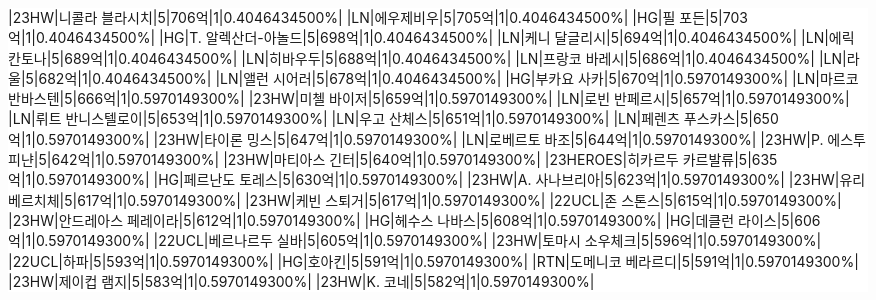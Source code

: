 |23HW|니콜라 블라시치|5|706억|1|0.4046434500%|
|LN|에우제비우|5|705억|1|0.4046434500%|
|HG|필 포든|5|703억|1|0.4046434500%|
|HG|T. 알렉산더-아놀드|5|698억|1|0.4046434500%|
|LN|케니 달글리시|5|694억|1|0.4046434500%|
|LN|에릭 칸토나|5|689억|1|0.4046434500%|
|LN|히바우두|5|688억|1|0.4046434500%|
|LN|프랑코 바레시|5|686억|1|0.4046434500%|
|LN|라울|5|682억|1|0.4046434500%|
|LN|앨런 시어러|5|678억|1|0.4046434500%|
|HG|부카요 사카|5|670억|1|0.5970149300%|
|LN|마르코 반바스텐|5|666억|1|0.5970149300%|
|23HW|미첼 바이저|5|659억|1|0.5970149300%|
|LN|로빈 반페르시|5|657억|1|0.5970149300%|
|LN|뤼트 반니스텔로이|5|653억|1|0.5970149300%|
|LN|우고 산체스|5|651억|1|0.5970149300%|
|LN|페렌츠 푸스카스|5|650억|1|0.5970149300%|
|23HW|타이론 밍스|5|647억|1|0.5970149300%|
|LN|로베르토 바조|5|644억|1|0.5970149300%|
|23HW|P. 에스투피냔|5|642억|1|0.5970149300%|
|23HW|마티아스 긴터|5|640억|1|0.5970149300%|
|23HEROES|히카르두 카르발류|5|635억|1|0.5970149300%|
|HG|페르난도 토레스|5|630억|1|0.5970149300%|
|23HW|A. 사나브리아|5|623억|1|0.5970149300%|
|23HW|유리 베르치체|5|617억|1|0.5970149300%|
|23HW|케빈 스퇴거|5|617억|1|0.5970149300%|
|22UCL|존 스톤스|5|615억|1|0.5970149300%|
|23HW|안드레아스 페레이라|5|612억|1|0.5970149300%|
|HG|헤수스 나바스|5|608억|1|0.5970149300%|
|HG|데클런 라이스|5|606억|1|0.5970149300%|
|22UCL|베르나르두 실바|5|605억|1|0.5970149300%|
|23HW|토마시 소우체크|5|596억|1|0.5970149300%|
|22UCL|하파|5|593억|1|0.5970149300%|
|HG|호아킨|5|591억|1|0.5970149300%|
|RTN|도메니코 베라르디|5|591억|1|0.5970149300%|
|23HW|제이컵 램지|5|583억|1|0.5970149300%|
|23HW|K. 코네|5|582억|1|0.5970149300%|